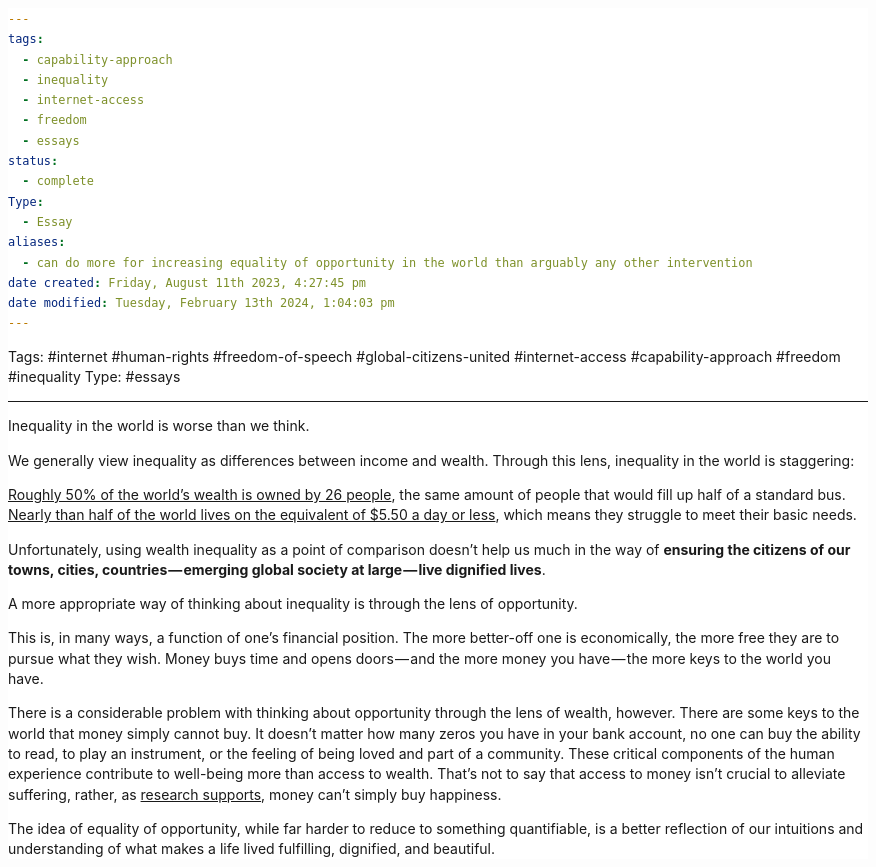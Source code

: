 ```yaml
---
tags:
  - capability-approach
  - inequality
  - internet-access
  - freedom
  - essays
status:
  - complete
Type:
  - Essay
aliases:
  - can do more for increasing equality of opportunity in the world than arguably any other intervention
date created: Friday, August 11th 2023, 4:27:45 pm
date modified: Tuesday, February 13th 2024, 1:04:03 pm
---
```

Tags: #internet #human-rights #freedom-of-speech #global-citizens-united #internet-access #capability-approach #freedom #inequality 
Type: #essays 

---

Inequality in the world is worse than we think.

We generally view inequality as differences between income and wealth. Through this lens, inequality in the world is staggering:

[Roughly 50% of the world’s wealth is owned by 26 people](https://www.theguardian.com/business/2019/jan/21/world-26-richest-people-own-as-much-as-poorest-50-per-cent-oxfam-report), the same amount of people that would fill up half of a standard bus. [Nearly than half of the world lives on the equivalent of $5.50 a day or less](https://www.worldbank.org/en/news/press-release/2018/10/17/nearly-half-the-world-lives-on-less-than-550-a-day), which means they struggle to meet their basic needs.

Unfortunately, using wealth inequality as a point of comparison doesn’t help us much in the way of **ensuring the citizens of our towns, cities, countries — emerging global society at large — live dignified lives**.

A more appropriate way of thinking about inequality is through the lens of opportunity.

This is, in many ways, a function of one’s financial position. The more better-off one is economically, the more free they are to pursue what they wish. Money buys time and opens doors — and the more money you have — the more keys to the world you have.

There is a considerable problem with thinking about opportunity through the lens of wealth, however. There are some keys to the world that money simply cannot buy. It doesn’t matter how many zeros you have in your bank account, no one can buy the ability to read, to play an instrument, or the feeling of being loved and part of a community. These critical components of the human experience contribute to well-being more than access to wealth. That’s not to say that access to money isn’t crucial to alleviate suffering, rather, as [research supports](https://journals.sagepub.com/doi/abs/10.1177/1948550614568161), money can’t simply buy happiness.

The idea of equality of opportunity, while far harder to reduce to something quantifiable, is a better reflection of our intuitions and understanding of what makes a life lived fulfilling, dignified, and beautiful.
